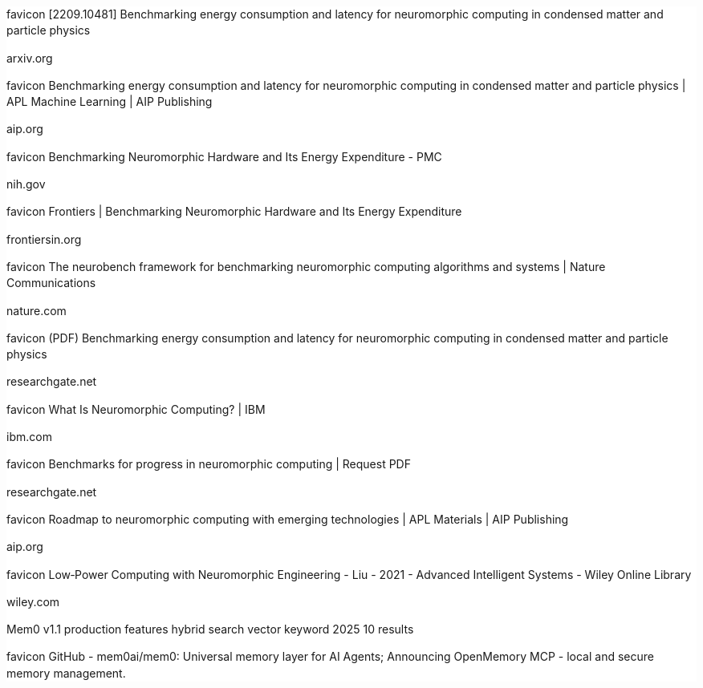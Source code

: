 favicon
[2209.10481] Benchmarking energy consumption and latency for neuromorphic computing in condensed matter and particle physics

arxiv.org

favicon
Benchmarking energy consumption and latency for neuromorphic computing in condensed matter and particle physics | APL Machine Learning | AIP Publishing

aip.org

favicon
Benchmarking Neuromorphic Hardware and Its Energy Expenditure - PMC

nih.gov

favicon
Frontiers | Benchmarking Neuromorphic Hardware and Its Energy Expenditure

frontiersin.org

favicon
The neurobench framework for benchmarking neuromorphic computing algorithms and systems | Nature Communications

nature.com

favicon
(PDF) Benchmarking energy consumption and latency for neuromorphic computing in condensed matter and particle physics

researchgate.net

favicon
What Is Neuromorphic Computing? | IBM

ibm.com

favicon
Benchmarks for progress in neuromorphic computing | Request PDF

researchgate.net

favicon
Roadmap to neuromorphic computing with emerging technologies | APL Materials | AIP Publishing

aip.org

favicon
Low‐Power Computing with Neuromorphic Engineering - Liu - 2021 - Advanced Intelligent Systems - Wiley Online Library

wiley.com

Mem0 v1.1 production features hybrid search vector keyword 2025
10 results

favicon
GitHub - mem0ai/mem0: Universal memory layer for AI Agents; Announcing OpenMemory MCP - local and secure memory management.
